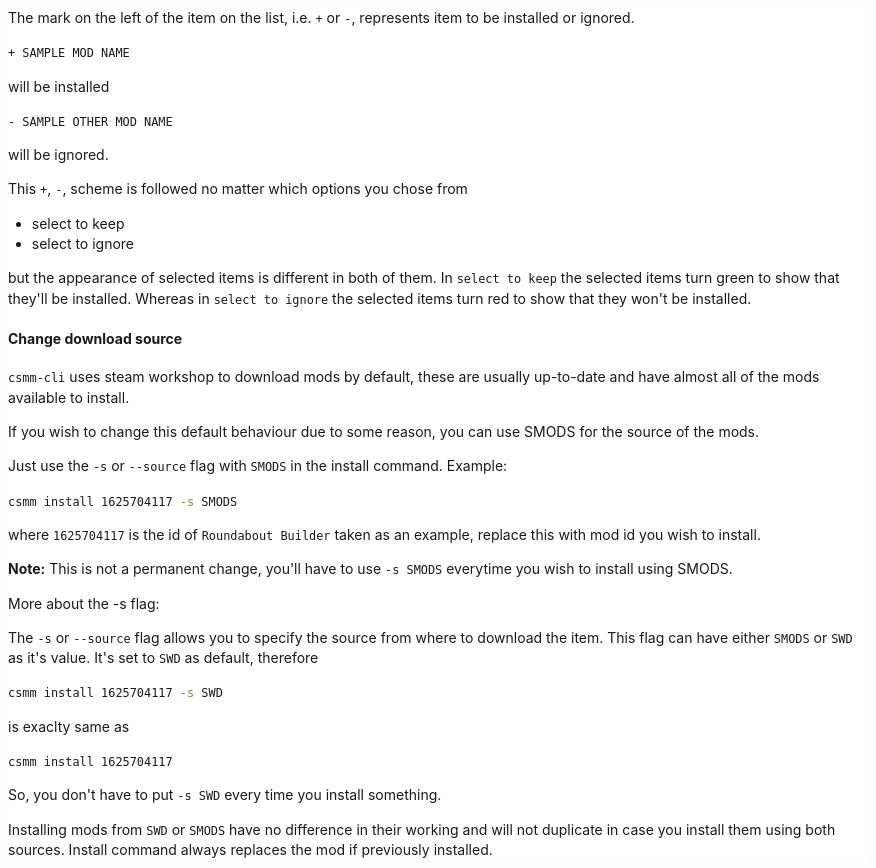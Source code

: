 The mark on the left of the item on the list, i.e. `+` or `-`, represents item to be installed or ignored.

```text
+ SAMPLE MOD NAME
```

will be installed

```text
- SAMPLE OTHER MOD NAME
```

will be ignored.

This `+`, `-`, scheme is followed no matter which options you chose from

- select to keep
- select to ignore

but the appearance of selected items is different in both of them. In `select to keep` the selected items turn green to show that they'll be installed. Whereas in `select to ignore` the selected items turn red to show that they won't be installed.

#### Change download source

`csmm-cli` uses steam workshop to download mods by default, these are usually up-to-date and have almost all of the mods available to install.

If you wish to change this default behaviour due to some reason, you can use SMODS for the source of the mods.

Just use the `-s` or `--source` flag with `SMODS` in the install command. Example:

```bash
csmm install 1625704117 -s SMODS
```

where `1625704117` is the id of `Roundabout Builder` taken as an example, replace this with mod id you wish to install.

**Note:** This is not a permanent change, you'll have to use `-s SMODS` everytime you wish to install using SMODS.

More about the -s flag:

The `-s` or `--source` flag allows you to specify the source from where to download the item. This flag can have either `SMODS` or `SWD` as it's value. It's set to `SWD` as default, therefore

```bash
csmm install 1625704117 -s SWD
```

is exaclty same as

```bash
csmm install 1625704117
```

So, you don't have to put `-s SWD` every time you install something.

Installing mods from `SWD` or `SMODS` have no difference in their working and will not duplicate in case you install them using both sources. Install command always replaces the mod if previously installed.

